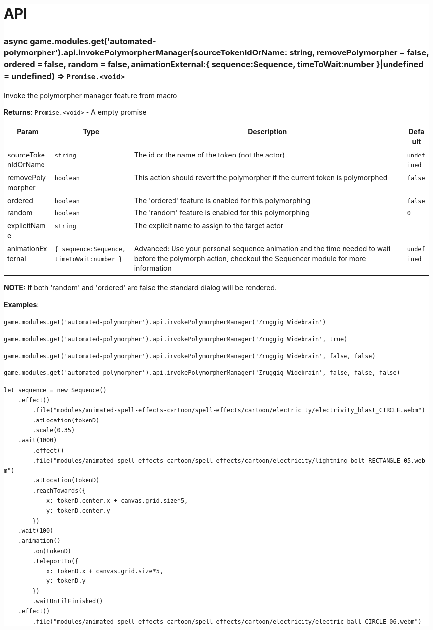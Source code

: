 # API

###  async game.modules.get('automated-polymorpher').api.invokePolymorpherManager(sourceTokenIdOrName: string, removePolymorpher = false, ordered = false, random = false, animationExternal:{ sequence:Sequence, timeToWait:number }|undefined = undefined) ⇒ <code>Promise.&lt;void&gt;</code>

Invoke the polymorpher manager feature from macro

**Returns**: <code>Promise.&lt;void&gt;</code> - A empty promise

| Param | Type | Description | Default |
| --- | --- | --- | --- |
| sourceTokenIdOrName | <code>string</code> | The id or the name of the token (not the actor) | <code>undefined</code> |
| removePolymorpher | <code>boolean</code> | This action should revert the polymorpher if the current token is polymorphed | <code>false</code> |
| ordered | <code>boolean</code> | The 'ordered' feature is enabled for this polymorphing | <code>false</code> |
| random | <code>boolean</code> | The 'random' feature is enabled for this polymorphing | <code>0</code> |
| explicitName | <code>string</code> | The explicit name to assign to the target actor | <code></code> |
| animationExternal | <code>{ sequence:Sequence, timeToWait:number }</code> | Advanced: Use your personal sequence animation and the time needed to wait before the polymorph action, checkout the [Sequencer module](https://github.com/fantasycalendar/FoundryVTT-Sequencer) for more information  | <code>undefined</code> |

**NOTE:** If both 'random' and 'ordered' are false the standard dialog will be rendered.

**Examples**:

`game.modules.get('automated-polymorpher').api.invokePolymorpherManager('Zruggig Widebrain')`

`game.modules.get('automated-polymorpher').api.invokePolymorpherManager('Zruggig Widebrain', true)`

`game.modules.get('automated-polymorpher').api.invokePolymorpherManager('Zruggig Widebrain', false, false)`

`game.modules.get('automated-polymorpher').api.invokePolymorpherManager('Zruggig Widebrain', false, false, false)`

```
let sequence = new Sequence()
    .effect()
        .file("modules/animated-spell-effects-cartoon/spell-effects/cartoon/electricity/electrivity_blast_CIRCLE.webm")
        .atLocation(tokenD)
        .scale(0.35)
    .wait(1000)
        .effect()
        .file("modules/animated-spell-effects-cartoon/spell-effects/cartoon/electricity/lightning_bolt_RECTANGLE_05.webm")
        .atLocation(tokenD)
        .reachTowards({
            x: tokenD.center.x + canvas.grid.size*5,
            y: tokenD.center.y
        })
    .wait(100)
    .animation()
        .on(tokenD)
        .teleportTo({
            x: tokenD.x + canvas.grid.size*5,
            y: tokenD.y
        })
        .waitUntilFinished()
    .effect()
        .file("modules/animated-spell-effects-cartoon/spell-effects/cartoon/electricity/electric_ball_CIRCLE_06.webm")
```